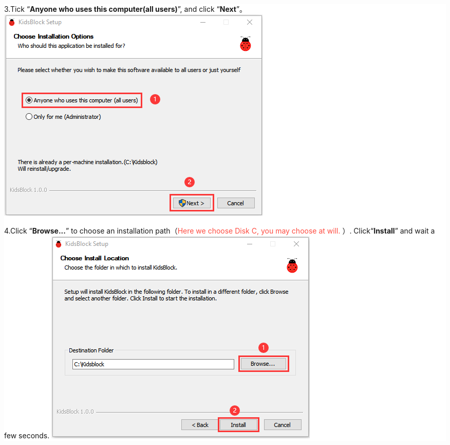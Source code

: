3.Tick “**Anyone who uses this computer(all users)**”, and click “**Next**”。
![Img](media/5.png)

4.Click “**Browse...**” to choose an installation path（<span style="color: rgb(255, 76, 65);">Here we choose Disk C, you may choose at will. </span>）.
  Click“**Install**” and wait a few seconds.
![Img](media/6.png)